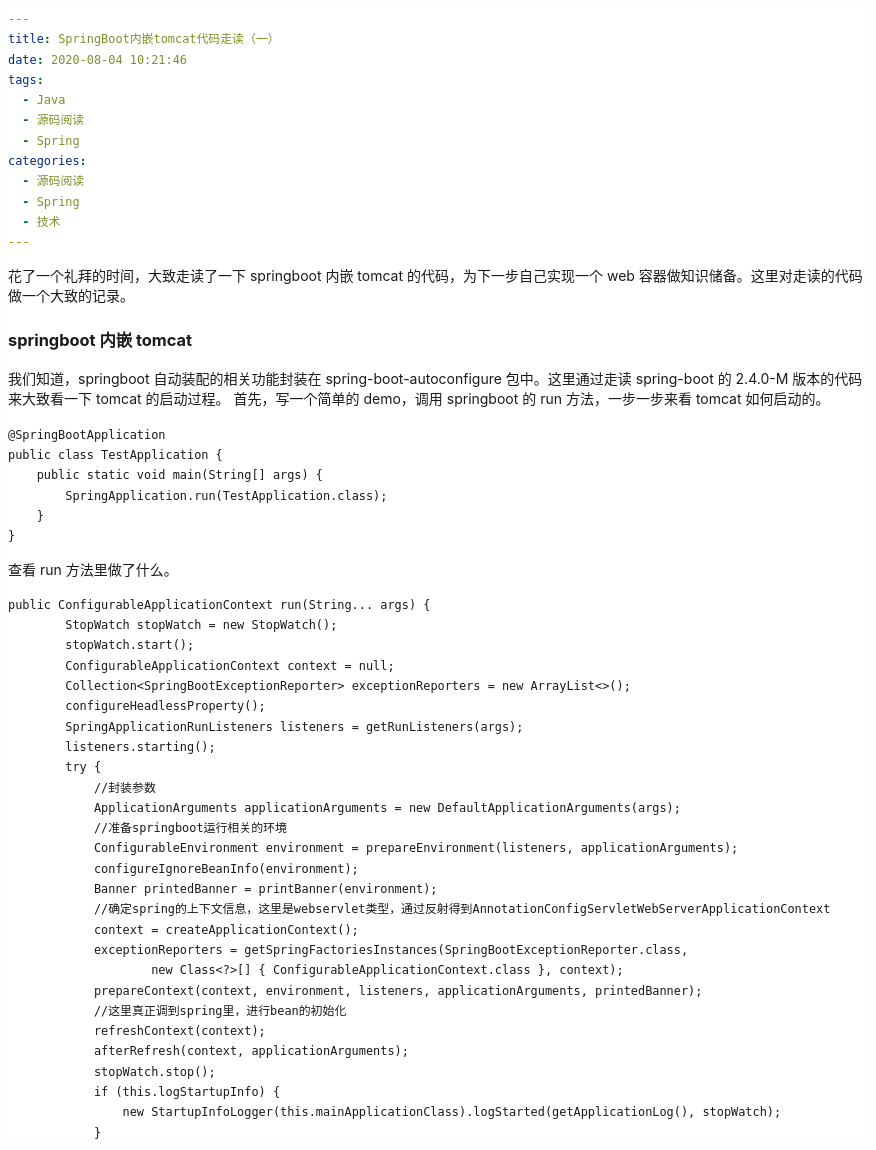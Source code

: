```yaml
---
title: SpringBoot内嵌tomcat代码走读（一）
date: 2020-08-04 10:21:46
tags:
  - Java
  - 源码阅读
  - Spring
categories:
  - 源码阅读
  - Spring
  - 技术
---
```


花了一个礼拜的时间，大致走读了一下 springboot 内嵌 tomcat 的代码，为下一步自己实现一个 web 容器做知识储备。这里对走读的代码做一个大致的记录。



### springboot 内嵌 tomcat

我们知道，springboot 自动装配的相关功能封装在 spring-boot-autoconfigure 包中。这里通过走读 spring-boot 的 2.4.0-M 版本的代码来大致看一下 tomcat 的启动过程。
首先，写一个简单的 demo，调用 springboot 的 run 方法，一步一步来看 tomcat 如何启动的。

```
@SpringBootApplication
public class TestApplication {
    public static void main(String[] args) {
        SpringApplication.run(TestApplication.class);
    }
}
```

查看 run 方法里做了什么。

```
public ConfigurableApplicationContext run(String... args) {
		StopWatch stopWatch = new StopWatch();
		stopWatch.start();
		ConfigurableApplicationContext context = null;
		Collection<SpringBootExceptionReporter> exceptionReporters = new ArrayList<>();
		configureHeadlessProperty();
		SpringApplicationRunListeners listeners = getRunListeners(args);
		listeners.starting();
		try {
            //封装参数
			ApplicationArguments applicationArguments = new DefaultApplicationArguments(args);
            //准备springboot运行相关的环境
			ConfigurableEnvironment environment = prepareEnvironment(listeners, applicationArguments);
			configureIgnoreBeanInfo(environment);
			Banner printedBanner = printBanner(environment);
            //确定spring的上下文信息，这里是webservlet类型，通过反射得到AnnotationConfigServletWebServerApplicationContext
			context = createApplicationContext();
			exceptionReporters = getSpringFactoriesInstances(SpringBootExceptionReporter.class,
					new Class<?>[] { ConfigurableApplicationContext.class }, context);
			prepareContext(context, environment, listeners, applicationArguments, printedBanner);
            //这里真正调到spring里，进行bean的初始化
			refreshContext(context);
			afterRefresh(context, applicationArguments);
			stopWatch.stop();
			if (this.logStartupInfo) {
				new StartupInfoLogger(this.mainApplicationClass).logStarted(getApplicationLog(), stopWatch);
			}
```